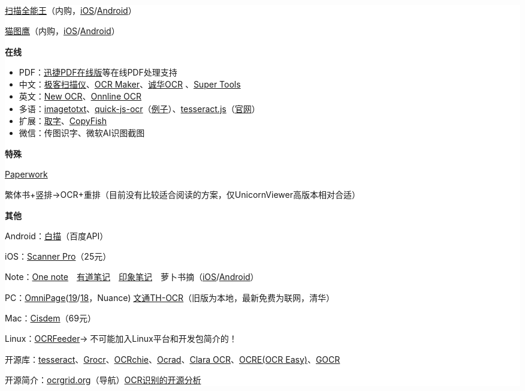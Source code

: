 [扫描全能王](https://www.camscanner.com/)（内购，[iOS](https://itunes.apple.com/cn/app/id388624839)/[Android](https://www.coolapk.com/apk/3358/)）

[猫图鹰](https://www.abcpen.com/pages/help/download/download.html)（内购，[iOS](https://itunes.apple.com/cn/app/id1446869210)/[Android](https://android.myapp.com/myapp/detail.htm?apkName=com.abcpen.ilens)）





**在线**

- PDF：[迅捷PDF在线版](https://app.xunjiepdf.com/ocr)等在线PDF处理支持
- 中文：[极客扫描仪](http://www.gkocr.com/web/index.html)、[OCR Maker](http://www.ocrmaker.com/)、[诚华OCR](https://zhcn.109876543210.com/) 、[Super Tools](https://ocr.wdku.net/)
- 英文：[New OCR](https://www.newocr.com/)、[Onnline OCR](https://www.onlineocr.net/)
- 多语：[imagetotxt](http://www.imagetotxt.com/en/)、[quick-js-ocr](https://github.com/gongpeione/quick-js-ocr)（[例子](https://gongpeione.github.io/quick-js-ocr/example/)）、[tesseract.js](https://github.com/naptha/tesseract.js)（[官网](http://tesseract.projectnaptha.com/)）
- 扩展：[取字](http://willingstudio.com/)、[CopyFish](https://a9t9.com/copyfish)
- 微信：传图识字、微软AI识图截图



**特殊**

[Paperwork](https://openpaper.work/en-us/)

繁体书+竖排→OCR+重排（目前没有比较适合阅读的方案，仅UnicornViewer高版本相对合适）



**其他**

Android：[白描](https://baimiao.uzero.cn/)（百度API）

iOS：[Scanner Pro](https://itunes.apple.com/cn/app/scanner-pro-7-ocr-pdf-wen/id333710667)（25元）

Note：[One note](http://www.onenote.com/download/)　[有道笔记](http://note.youdao.com/)　[印象笔记](https://www.yinxiang.com/)　萝卜书摘（[iOS](https://itunes.apple.com/cn/app/id1044134302)/[Android](http://appsites.io/s/1454314391884)）

PC：[OmniPage](https://www.nuance.com/print-capture-and-pdf-solutions/optical-character-recognition/omnipage/omnipage-ultimate.html)([19](https://www.52pojie.cn/thread-869652-1-1.html)/[18](https://www.52pojie.cn/thread-547758-1-1.html)，Nuance) [文通TH-OCR](http://www.pc6.com/softview/SoftView_215352.html)（旧版为本地，最新免费为联网，清华）

Mac：[Cisdem](https://www.cisdem.com/pdf-converter-ocr-mac.html)（69元）

Linux：[OCRFeeder](https://wiki.gnome.org/action/show/Apps/OCRFeeder?action=show&redirect=OCRFeeder)→ 不可能加入Linux平台和开发包简介的！

开源库：[tesseract](http://code.google.com/p/tesseract-ocr/)、[Grocr](http://vision.ucsd.edu/~kai/grocr/)、[OCRchie](http://http.cs.berkeley.edu/~fateman/kathey/ocrchie.html)、[Ocrad](http://directory.fsf.org/ocrad.html)、[Clara OCR](https://directory.fsf.org/wiki/Clara_OCR)、[OCRE(OCR Easy)](http://lem.eui.upm.es/ocre.html)、[GOCR](https://sourceforge.net/projects/jocr/)

开源简介：[ocrgrid.org](http://www.ocrgrid.org/)（导航）[OCR识别的开源分析](https://blog.csdn.net/luojun2007/article/details/51614133)



